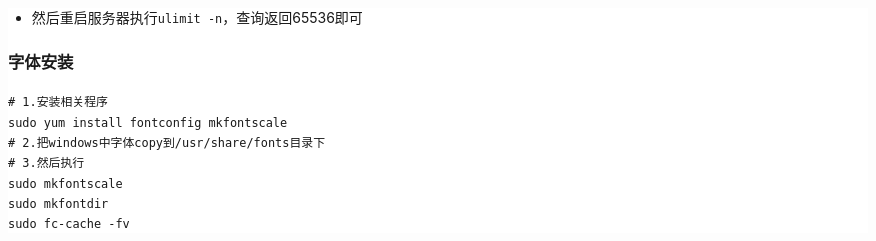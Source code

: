 - 然后重启服务器执行`ulimit -n`，查询返回65536即可

### 字体安装

```shell
# 1.安装相关程序
sudo yum install fontconfig mkfontscale 
# 2.把windows中字体copy到/usr/share/fonts目录下
# 3.然后执行
sudo mkfontscale
sudo mkfontdir
sudo fc-cache -fv
```

